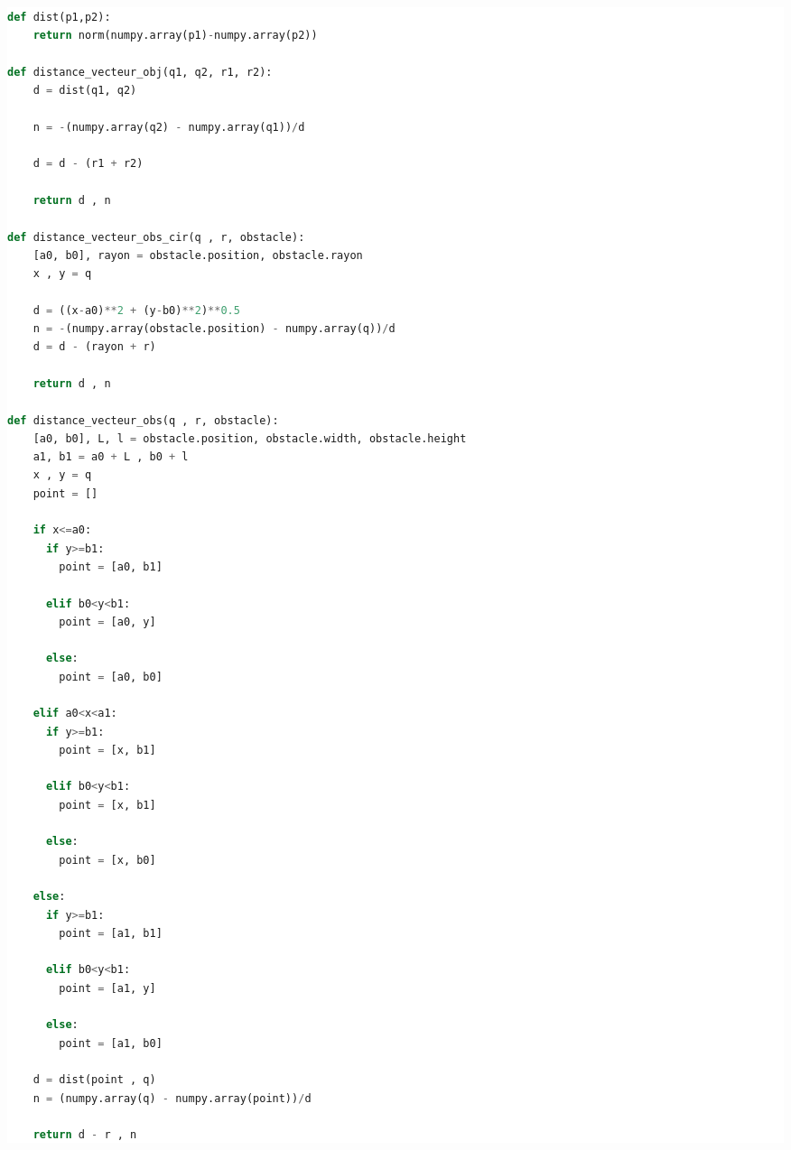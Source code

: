 ```py
def dist(p1,p2):
    return norm(numpy.array(p1)-numpy.array(p2))

def distance_vecteur_obj(q1, q2, r1, r2):
    d = dist(q1, q2)

    n = -(numpy.array(q2) - numpy.array(q1))/d

    d = d - (r1 + r2)

    return d , n

def distance_vecteur_obs_cir(q , r, obstacle):
    [a0, b0], rayon = obstacle.position, obstacle.rayon
    x , y = q
    
    d = ((x-a0)**2 + (y-b0)**2)**0.5 
    n = -(numpy.array(obstacle.position) - numpy.array(q))/d
    d = d - (rayon + r)

    return d , n

def distance_vecteur_obs(q , r, obstacle):
    [a0, b0], L, l = obstacle.position, obstacle.width, obstacle.height
    a1, b1 = a0 + L , b0 + l
    x , y = q
    point = []

    if x<=a0:
      if y>=b1:
        point = [a0, b1]

      elif b0<y<b1:
        point = [a0, y]

      else:
        point = [a0, b0]

    elif a0<x<a1:
      if y>=b1:
        point = [x, b1]

      elif b0<y<b1:
        point = [x, b1]

      else:
        point = [x, b0]

    else:
      if y>=b1:
        point = [a1, b1]

      elif b0<y<b1:
        point = [a1, y]

      else:
        point = [a1, b0]
        
    d = dist(point , q)
    n = (numpy.array(q) - numpy.array(point))/d

    return d - r , n
```